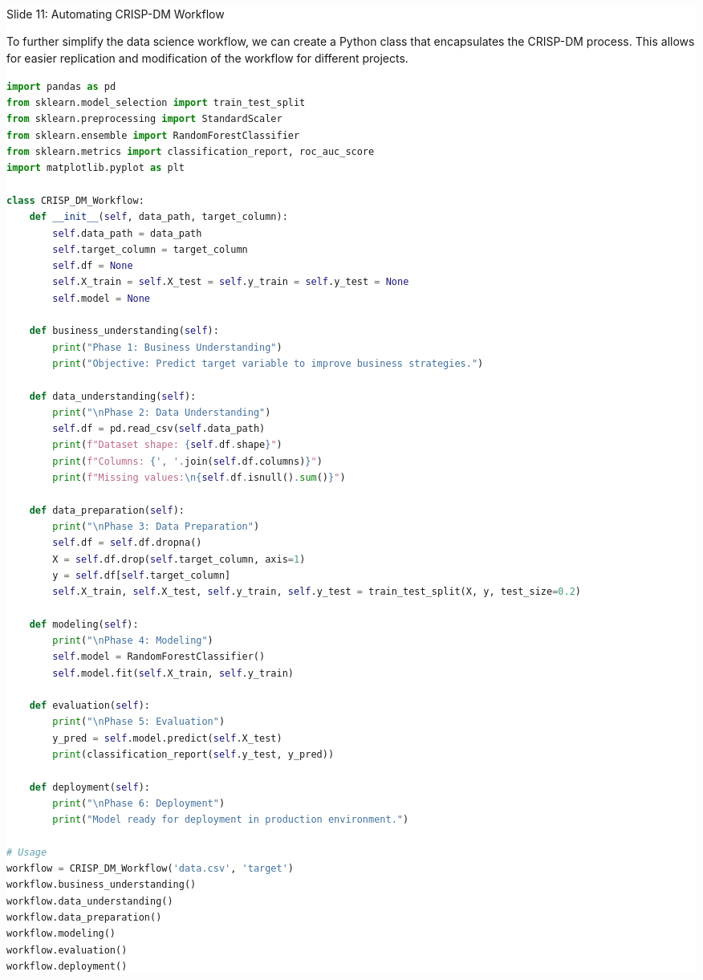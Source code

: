 Slide 11: Automating CRISP-DM Workflow

To further simplify the data science workflow, we can create a Python class that encapsulates the CRISP-DM process. This allows for easier replication and modification of the workflow for different projects.

```python
import pandas as pd
from sklearn.model_selection import train_test_split
from sklearn.preprocessing import StandardScaler
from sklearn.ensemble import RandomForestClassifier
from sklearn.metrics import classification_report, roc_auc_score
import matplotlib.pyplot as plt

class CRISP_DM_Workflow:
    def __init__(self, data_path, target_column):
        self.data_path = data_path
        self.target_column = target_column
        self.df = None
        self.X_train = self.X_test = self.y_train = self.y_test = None
        self.model = None
    
    def business_understanding(self):
        print("Phase 1: Business Understanding")
        print("Objective: Predict target variable to improve business strategies.")
    
    def data_understanding(self):
        print("\nPhase 2: Data Understanding")
        self.df = pd.read_csv(self.data_path)
        print(f"Dataset shape: {self.df.shape}")
        print(f"Columns: {', '.join(self.df.columns)}")
        print(f"Missing values:\n{self.df.isnull().sum()}")
    
    def data_preparation(self):
        print("\nPhase 3: Data Preparation")
        self.df = self.df.dropna()
        X = self.df.drop(self.target_column, axis=1)
        y = self.df[self.target_column]
        self.X_train, self.X_test, self.y_train, self.y_test = train_test_split(X, y, test_size=0.2)
        
    def modeling(self):
        print("\nPhase 4: Modeling")
        self.model = RandomForestClassifier()
        self.model.fit(self.X_train, self.y_train)
    
    def evaluation(self):
        print("\nPhase 5: Evaluation")
        y_pred = self.model.predict(self.X_test)
        print(classification_report(self.y_test, y_pred))
    
    def deployment(self):
        print("\nPhase 6: Deployment")
        print("Model ready for deployment in production environment.")

# Usage
workflow = CRISP_DM_Workflow('data.csv', 'target')
workflow.business_understanding()
workflow.data_understanding()
workflow.data_preparation()
workflow.modeling()
workflow.evaluation()
workflow.deployment()
```
